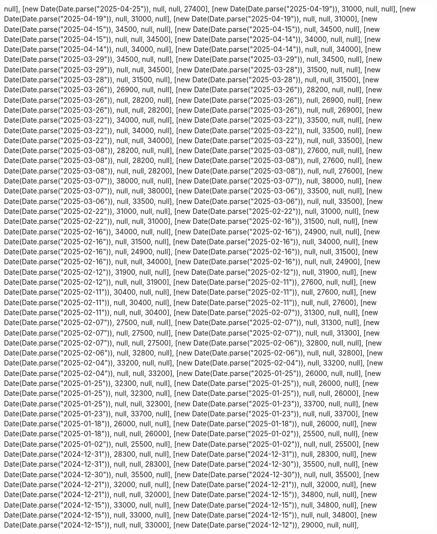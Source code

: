 null], [new Date(Date.parse("2025-04-25")), null, null, 27400], [new Date(Date.parse("2025-04-19")), 31000, null, null], [new Date(Date.parse("2025-04-19")), null, 31000, null], [new Date(Date.parse("2025-04-19")), null, null, 31000], [new Date(Date.parse("2025-04-15")), 34500, null, null], [new Date(Date.parse("2025-04-15")), null, 34500, null], [new Date(Date.parse("2025-04-15")), null, null, 34500], [new Date(Date.parse("2025-04-14")), 34000, null, null], [new Date(Date.parse("2025-04-14")), null, 34000, null], [new Date(Date.parse("2025-04-14")), null, null, 34000], [new Date(Date.parse("2025-03-29")), 34500, null, null], [new Date(Date.parse("2025-03-29")), null, 34500, null], [new Date(Date.parse("2025-03-29")), null, null, 34500], [new Date(Date.parse("2025-03-28")), 31500, null, null], [new Date(Date.parse("2025-03-28")), null, 31500, null], [new Date(Date.parse("2025-03-28")), null, null, 31500], [new Date(Date.parse("2025-03-26")), 26900, null, null], [new Date(Date.parse("2025-03-26")), 28200, null, null], [new Date(Date.parse("2025-03-26")), null, 28200, null], [new Date(Date.parse("2025-03-26")), null, 26900, null], [new Date(Date.parse("2025-03-26")), null, null, 28200], [new Date(Date.parse("2025-03-26")), null, null, 26900], [new Date(Date.parse("2025-03-22")), 34000, null, null], [new Date(Date.parse("2025-03-22")), 33500, null, null], [new Date(Date.parse("2025-03-22")), null, 34000, null], [new Date(Date.parse("2025-03-22")), null, 33500, null], [new Date(Date.parse("2025-03-22")), null, null, 34000], [new Date(Date.parse("2025-03-22")), null, null, 33500], [new Date(Date.parse("2025-03-08")), 28200, null, null], [new Date(Date.parse("2025-03-08")), 27600, null, null], [new Date(Date.parse("2025-03-08")), null, 28200, null], [new Date(Date.parse("2025-03-08")), null, 27600, null], [new Date(Date.parse("2025-03-08")), null, null, 28200], [new Date(Date.parse("2025-03-08")), null, null, 27600], [new Date(Date.parse("2025-03-07")), 38000, null, null], [new Date(Date.parse("2025-03-07")), null, 38000, null], [new Date(Date.parse("2025-03-07")), null, null, 38000], [new Date(Date.parse("2025-03-06")), 33500, null, null], [new Date(Date.parse("2025-03-06")), null, 33500, null], [new Date(Date.parse("2025-03-06")), null, null, 33500], [new Date(Date.parse("2025-02-22")), 31000, null, null], [new Date(Date.parse("2025-02-22")), null, 31000, null], [new Date(Date.parse("2025-02-22")), null, null, 31000], [new Date(Date.parse("2025-02-16")), 31500, null, null], [new Date(Date.parse("2025-02-16")), 34000, null, null], [new Date(Date.parse("2025-02-16")), 24900, null, null], [new Date(Date.parse("2025-02-16")), null, 31500, null], [new Date(Date.parse("2025-02-16")), null, 34000, null], [new Date(Date.parse("2025-02-16")), null, 24900, null], [new Date(Date.parse("2025-02-16")), null, null, 31500], [new Date(Date.parse("2025-02-16")), null, null, 34000], [new Date(Date.parse("2025-02-16")), null, null, 24900], [new Date(Date.parse("2025-02-12")), 31900, null, null], [new Date(Date.parse("2025-02-12")), null, 31900, null], [new Date(Date.parse("2025-02-12")), null, null, 31900], [new Date(Date.parse("2025-02-11")), 27600, null, null], [new Date(Date.parse("2025-02-11")), 30400, null, null], [new Date(Date.parse("2025-02-11")), null, 27600, null], [new Date(Date.parse("2025-02-11")), null, 30400, null], [new Date(Date.parse("2025-02-11")), null, null, 27600], [new Date(Date.parse("2025-02-11")), null, null, 30400], [new Date(Date.parse("2025-02-07")), 31300, null, null], [new Date(Date.parse("2025-02-07")), 27500, null, null], [new Date(Date.parse("2025-02-07")), null, 31300, null], [new Date(Date.parse("2025-02-07")), null, 27500, null], [new Date(Date.parse("2025-02-07")), null, null, 31300], [new Date(Date.parse("2025-02-07")), null, null, 27500], [new Date(Date.parse("2025-02-06")), 32800, null, null], [new Date(Date.parse("2025-02-06")), null, 32800, null], [new Date(Date.parse("2025-02-06")), null, null, 32800], [new Date(Date.parse("2025-02-04")), 33200, null, null], [new Date(Date.parse("2025-02-04")), null, 33200, null], [new Date(Date.parse("2025-02-04")), null, null, 33200], [new Date(Date.parse("2025-01-25")), 26000, null, null], [new Date(Date.parse("2025-01-25")), 32300, null, null], [new Date(Date.parse("2025-01-25")), null, 26000, null], [new Date(Date.parse("2025-01-25")), null, 32300, null], [new Date(Date.parse("2025-01-25")), null, null, 26000], [new Date(Date.parse("2025-01-25")), null, null, 32300], [new Date(Date.parse("2025-01-23")), 33700, null, null], [new Date(Date.parse("2025-01-23")), null, 33700, null], [new Date(Date.parse("2025-01-23")), null, null, 33700], [new Date(Date.parse("2025-01-18")), 26000, null, null], [new Date(Date.parse("2025-01-18")), null, 26000, null], [new Date(Date.parse("2025-01-18")), null, null, 26000], [new Date(Date.parse("2025-01-02")), 25500, null, null], [new Date(Date.parse("2025-01-02")), null, 25500, null], [new Date(Date.parse("2025-01-02")), null, null, 25500], [new Date(Date.parse("2024-12-31")), 28300, null, null], [new Date(Date.parse("2024-12-31")), null, 28300, null], [new Date(Date.parse("2024-12-31")), null, null, 28300], [new Date(Date.parse("2024-12-30")), 35500, null, null], [new Date(Date.parse("2024-12-30")), null, 35500, null], [new Date(Date.parse("2024-12-30")), null, null, 35500], [new Date(Date.parse("2024-12-21")), 32000, null, null], [new Date(Date.parse("2024-12-21")), null, 32000, null], [new Date(Date.parse("2024-12-21")), null, null, 32000], [new Date(Date.parse("2024-12-15")), 34800, null, null], [new Date(Date.parse("2024-12-15")), 33000, null, null], [new Date(Date.parse("2024-12-15")), null, 34800, null], [new Date(Date.parse("2024-12-15")), null, 33000, null], [new Date(Date.parse("2024-12-15")), null, null, 34800], [new Date(Date.parse("2024-12-15")), null, null, 33000], [new Date(Date.parse("2024-12-12")), 29000, null, null],